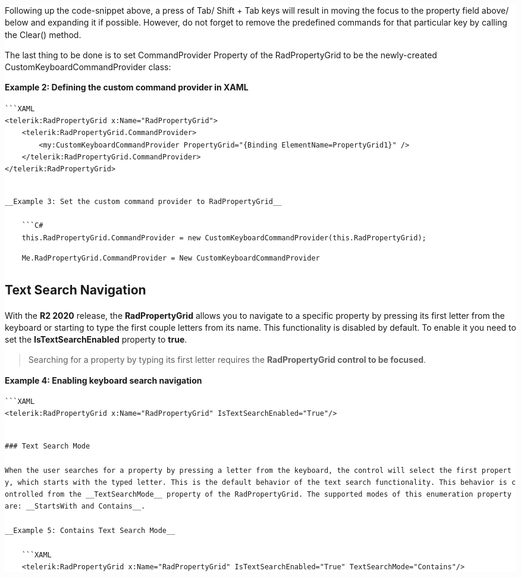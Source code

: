 Following up the code-snippet above, a press of Tab/ Shift + Tab keys will result in moving the focus to the property field above/ below and expanding it if possible. However, do not forget to remove the predefined commands for that particular key by calling the Clear() method.

The last thing to be done is to set CommandProvider Property of the RadPropertyGrid to be the newly-created CustomKeyboardCommandProvider class:

__Example 2: Defining the custom command provider in XAML__

	```XAML
	<telerik:RadPropertyGrid x:Name="RadPropertyGrid">
	    <telerik:RadPropertyGrid.CommandProvider>
	        <my:CustomKeyboardCommandProvider PropertyGrid="{Binding ElementName=PropertyGrid1}" />
	    </telerik:RadPropertyGrid.CommandProvider>
	</telerik:RadPropertyGrid>
```

__Example 3: Set the custom command provider to RadPropertyGrid__

	```C#
	this.RadPropertyGrid.CommandProvider = new CustomKeyboardCommandProvider(this.RadPropertyGrid);
```
```VB.NET
	Me.RadPropertyGrid.CommandProvider = New CustomKeyboardCommandProvider
```

## Text Search Navigation

With the __R2 2020__ release, the __RadPropertyGrid__ allows you to navigate to a specific property by pressing its first letter from the keyboard or starting to type the first couple letters from its name. This functionality is disabled by default. To enable it you need to set the __IsTextSearchEnabled__ property to __true__.

> Searching for a property by typing its first letter requires the __RadPropertyGrid control to be focused__.

__Example 4: Enabling keyboard search navigation__

	```XAML
	<telerik:RadPropertyGrid x:Name="RadPropertyGrid" IsTextSearchEnabled="True"/>
```

### Text Search Mode

When the user searches for a property by pressing a letter from the keyboard, the control will select the first property, which starts with the typed letter. This is the default behavior of the text search functionality. This behavior is controlled from the __TextSearchMode__ property of the RadPropertyGrid. The supported modes of this enumeration property are: __StartsWith and Contains__.

__Example 5: Contains Text Search Mode__

	```XAML
	<telerik:RadPropertyGrid x:Name="RadPropertyGrid" IsTextSearchEnabled="True" TextSearchMode="Contains"/>
```
